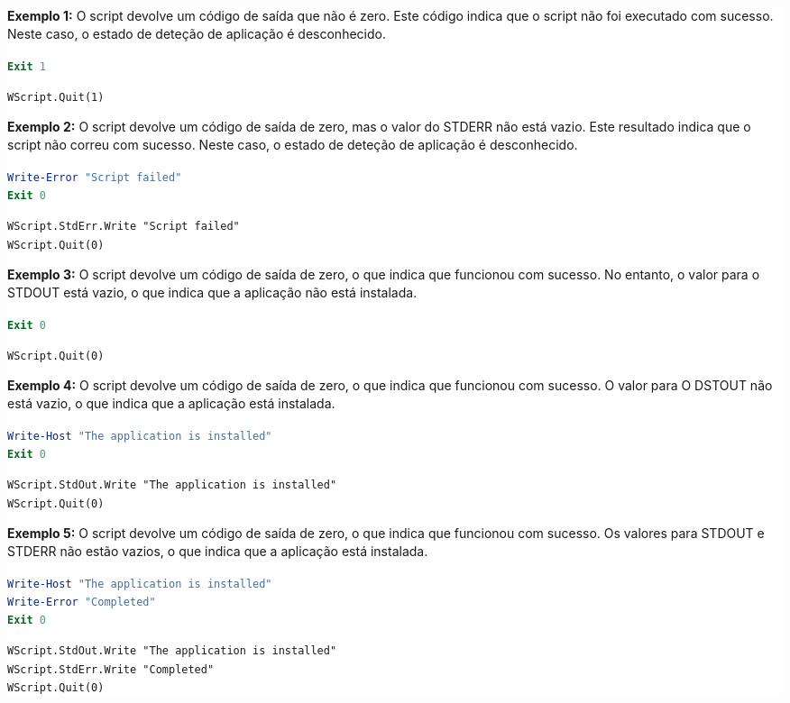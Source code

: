 **Exemplo 1:** O script devolve um código de saída que não é zero. Este código indica que o script não foi executado com sucesso. Neste caso, o estado de deteção de aplicação é desconhecido.  

``` PowerShell
Exit 1
```

``` VBScript
WScript.Quit(1)
```

**Exemplo 2:** O script devolve um código de saída de zero, mas o valor do STDERR não está vazio. Este resultado indica que o script não correu com sucesso. Neste caso, o estado de deteção de aplicação é desconhecido.  

``` PowerShell
Write-Error "Script failed"
Exit 0
```

``` VBScript
WScript.StdErr.Write "Script failed"
WScript.Quit(0)
```

**Exemplo 3:** O script devolve um código de saída de zero, o que indica que funcionou com sucesso. No entanto, o valor para o STDOUT está vazio, o que indica que a aplicação não está instalada.  

``` PowerShell
Exit 0
```

``` VBScript
WScript.Quit(0)
```

**Exemplo 4:** O script devolve um código de saída de zero, o que indica que funcionou com sucesso. O valor para O DSTOUT não está vazio, o que indica que a aplicação está instalada.  

``` PowerShell
Write-Host "The application is installed"
Exit 0
```

``` VBScript
WScript.StdOut.Write "The application is installed"
WScript.Quit(0)
```

**Exemplo 5:** O script devolve um código de saída de zero, o que indica que funcionou com sucesso. Os valores para STDOUT e STDERR não estão vazios, o que indica que a aplicação está instalada.  

``` PowerShell
Write-Host "The application is installed"
Write-Error "Completed"
Exit 0
```

``` VBScript
WScript.StdOut.Write "The application is installed"
WScript.StdErr.Write "Completed"
WScript.Quit(0)
```
